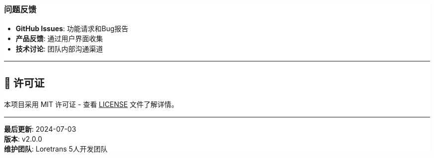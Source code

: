 ### 问题反馈
- **GitHub Issues**: 功能请求和Bug报告
- **产品反馈**: 通过用户界面收集
- **技术讨论**: 团队内部沟通渠道

---

## 📄 许可证

本项目采用 MIT 许可证 - 查看 [LICENSE](LICENSE) 文件了解详情。

---

**最后更新**: 2024-07-03  
**版本**: v2.0.0  
**维护团队**: Loretrans 5人开发团队
